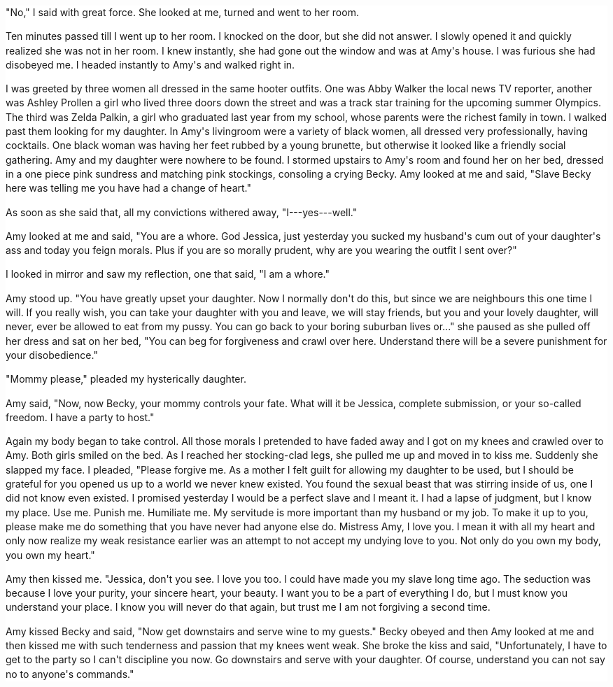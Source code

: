 "No," I said with great force. She looked at me, turned and went to her room. 

Ten minutes passed till I went up to her room. I knocked on the door, but she did not answer. I slowly opened it and quickly realized she was not in her room. I knew instantly, she had gone out the window and was at Amy's house. I was furious she had disobeyed me. I headed instantly to Amy's and walked right in. 

I was greeted by three women all dressed in the same hooter outfits. One was Abby Walker the local news TV reporter, another was Ashley Prollen a girl who lived three doors down the street and was a track star training for the upcoming summer Olympics. The third was Zelda Palkin, a girl who graduated last year from my school, whose parents were the richest family in town. I walked past them looking for my daughter. In Amy's livingroom were a variety of black women, all dressed very professionally, having cocktails. One black woman was having her feet rubbed by a young brunette, but otherwise it looked like a friendly social gathering. Amy and my daughter were nowhere to be found. I stormed upstairs to Amy's room and found her on her bed, dressed in a one piece pink sundress and matching pink stockings, consoling a crying Becky. Amy looked at me and said, "Slave Becky here was telling me you have had a change of heart." 

As soon as she said that, all my convictions withered away, "I---yes---well." 

Amy looked at me and said, "You are a whore. God Jessica, just yesterday you sucked my husband's cum out of your daughter's ass and today you feign morals. Plus if you are so morally prudent, why are you wearing the outfit I sent over?" 

I looked in mirror and saw my reflection, one that said, "I am a whore." 

Amy stood up. "You have greatly upset your daughter. Now I normally don't do this, but since we are neighbours this one time I will. If you really wish, you can take your daughter with you and leave, we will stay friends, but you and your lovely daughter, will never, ever be allowed to eat from my pussy. You can go back to your boring suburban lives or..." she paused as she pulled off her dress and sat on her bed, "You can beg for forgiveness and crawl over here. Understand there will be a severe punishment for your disobedience." 

"Mommy please," pleaded my hysterically daughter. 

Amy said, "Now, now Becky, your mommy controls your fate. What will it be Jessica, complete submission, or your so-called freedom. I have a party to host." 

Again my body began to take control. All those morals I pretended to have faded away and I got on my knees and crawled over to Amy. Both girls smiled on the bed. As I reached her stocking-clad legs, she pulled me up and moved in to kiss me. Suddenly she slapped my face. I pleaded, "Please forgive me. As a mother I felt guilt for allowing my daughter to be used, but I should be grateful for you opened us up to a world we never knew existed. You found the sexual beast that was stirring inside of us, one I did not know even existed. I promised yesterday I would be a perfect slave and I meant it. I had a lapse of judgment, but I know my place. Use me. Punish me. Humiliate me. My servitude is more important than my husband or my job. To make it up to you, please make me do something that you have never had anyone else do. Mistress Amy, I love you. I mean it with all my heart and only now realize my weak resistance earlier was an attempt to not accept my undying love to you. Not only do you own my body, you own my heart." 

Amy then kissed me. "Jessica, don't you see. I love you too. I could have made you my slave long time ago. The seduction was because I love your purity, your sincere heart, your beauty. I want you to be a part of everything I do, but I must know you understand your place. I know you will never do that again, but trust me I am not forgiving a second time. 

Amy kissed Becky and said, "Now get downstairs and serve wine to my guests." Becky obeyed and then Amy looked at me and then kissed me with such tenderness and passion that my knees went weak. She broke the kiss and said, "Unfortunately, I have to get to the party so I can't discipline you now. Go downstairs and serve with your daughter. Of course, understand you can not say no to anyone's commands." 
